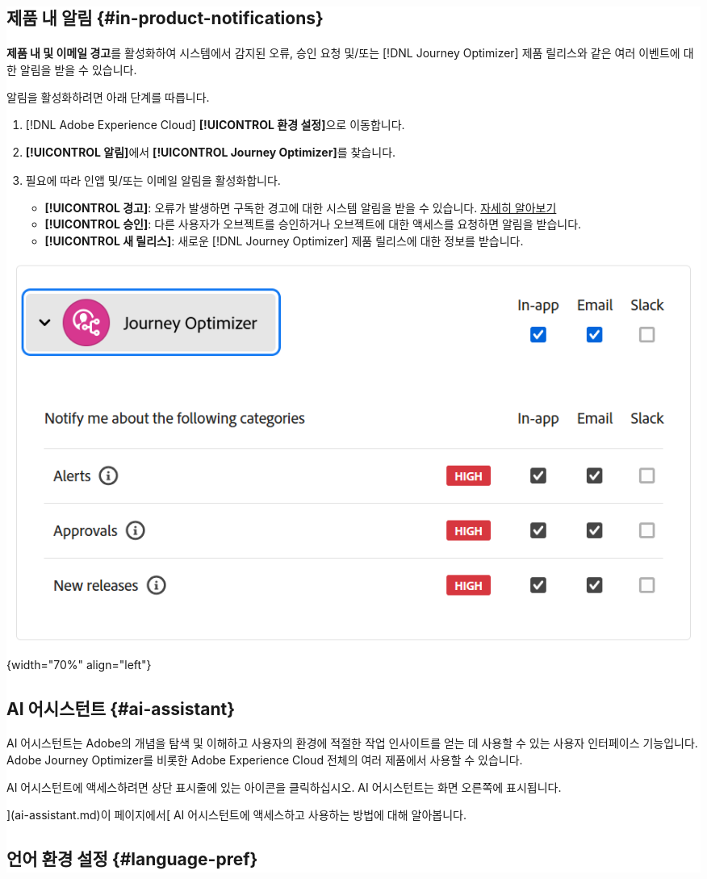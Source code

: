 

## 제품 내 알림 {#in-product-notifications}

**제품 내 및 이메일 경고**&#x200B;를 활성화하여 시스템에서 감지된 오류, 승인 요청 및/또는 [!DNL Journey Optimizer] 제품 릴리스와 같은 여러 이벤트에 대한 알림을 받을 수 있습니다.

알림을 활성화하려면 아래 단계를 따릅니다.

1. [!DNL Adobe Experience Cloud] **[!UICONTROL 환경 설정]**&#x200B;으로 이동합니다.
1. **[!UICONTROL 알림]**&#x200B;에서 **[!UICONTROL Journey Optimizer]**&#x200B;를 찾습니다.
1. 필요에 따라 인앱 및/또는 이메일 알림을 활성화합니다.

   * **[!UICONTROL 경고]**: 오류가 발생하면 구독한 경고에 대한 시스템 알림을 받을 수 있습니다. [자세히 알아보기](../reports/alerts.md)
   * **[!UICONTROL 승인]**: 다른 사용자가 오브젝트를 승인하거나 오브젝트에 대한 액세스를 요청하면 알림을 받습니다.
   * **[!UICONTROL 새 릴리스]**: 새로운 [!DNL Journey Optimizer] 제품 릴리스에 대한 정보를 받습니다.

![](../rn/assets/do-not-localize/pulse-notif.png){width="70%" align="left"}

## AI 어시스턴트 {#ai-assistant}

AI 어시스턴트는 Adobe의 개념을 탐색 및 이해하고 사용자의 환경에 적절한 작업 인사이트를 얻는 데 사용할 수 있는 사용자 인터페이스 기능입니다. Adobe Journey Optimizer를 비롯한 Adobe Experience Cloud 전체의 여러 제품에서 사용할 수 있습니다.

AI 어시스턴트에 액세스하려면 상단 표시줄에 있는 아이콘을 클릭하십시오. AI 어시스턴트는 화면 오른쪽에 표시됩니다.

](ai-assistant.md)이 페이지에서[ AI 어시스턴트에 액세스하고 사용하는 방법에 대해 알아봅니다.

## 언어 환경 설정 {#language-pref}

